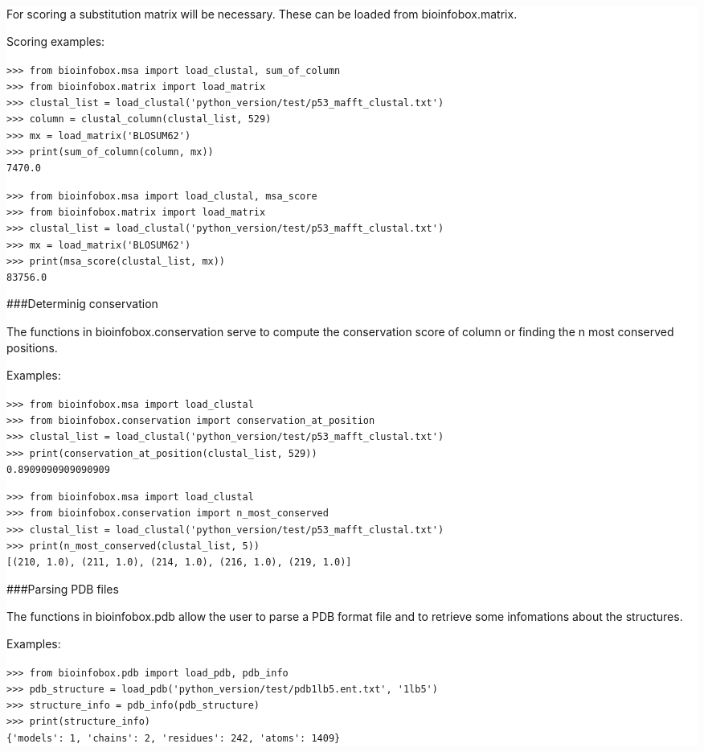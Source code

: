 For scoring a substitution matrix will be necessary. These can be loaded from
bioinfobox.matrix.

Scoring examples:

```
>>> from bioinfobox.msa import load_clustal, sum_of_column
>>> from bioinfobox.matrix import load_matrix
>>> clustal_list = load_clustal('python_version/test/p53_mafft_clustal.txt')
>>> column = clustal_column(clustal_list, 529)
>>> mx = load_matrix('BLOSUM62')
>>> print(sum_of_column(column, mx))
7470.0
```

```
>>> from bioinfobox.msa import load_clustal, msa_score
>>> from bioinfobox.matrix import load_matrix
>>> clustal_list = load_clustal('python_version/test/p53_mafft_clustal.txt')
>>> mx = load_matrix('BLOSUM62')
>>> print(msa_score(clustal_list, mx))
83756.0
```

###Determinig conservation

The functions in bioinfobox.conservation serve to compute the conservation score
of column or finding the n most conserved positions.

Examples:

```
>>> from bioinfobox.msa import load_clustal
>>> from bioinfobox.conservation import conservation_at_position
>>> clustal_list = load_clustal('python_version/test/p53_mafft_clustal.txt')
>>> print(conservation_at_position(clustal_list, 529))
0.8909090909090909
```

```
>>> from bioinfobox.msa import load_clustal
>>> from bioinfobox.conservation import n_most_conserved
>>> clustal_list = load_clustal('python_version/test/p53_mafft_clustal.txt')
>>> print(n_most_conserved(clustal_list, 5))
[(210, 1.0), (211, 1.0), (214, 1.0), (216, 1.0), (219, 1.0)]
```

###Parsing PDB files

The functions in bioinfobox.pdb allow the user to parse a PDB format file and to
retrieve some infomations about the structures.

Examples:

```
>>> from bioinfobox.pdb import load_pdb, pdb_info
>>> pdb_structure = load_pdb('python_version/test/pdb1lb5.ent.txt', '1lb5')
>>> structure_info = pdb_info(pdb_structure)
>>> print(structure_info)
{'models': 1, 'chains': 2, 'residues': 242, 'atoms': 1409}
```
